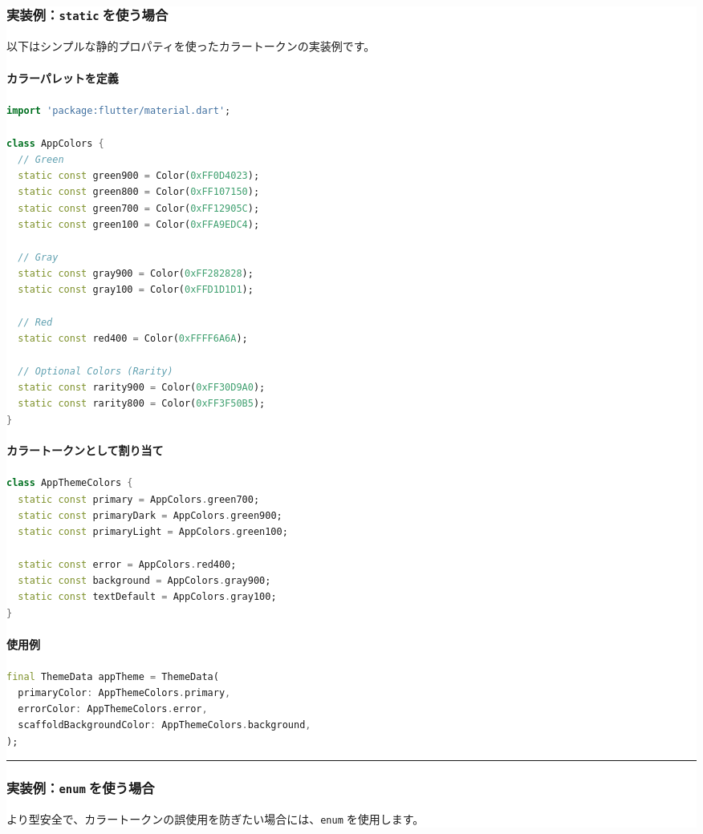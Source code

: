 
### **実装例：`static` を使う場合**
以下はシンプルな静的プロパティを使ったカラートークンの実装例です。

#### **カラーパレットを定義**
```dart
import 'package:flutter/material.dart';

class AppColors {
  // Green
  static const green900 = Color(0xFF0D4023);
  static const green800 = Color(0xFF107150);
  static const green700 = Color(0xFF12905C);
  static const green100 = Color(0xFFA9EDC4);

  // Gray
  static const gray900 = Color(0xFF282828);
  static const gray100 = Color(0xFFD1D1D1);

  // Red
  static const red400 = Color(0xFFFF6A6A);

  // Optional Colors (Rarity)
  static const rarity900 = Color(0xFF30D9A0);
  static const rarity800 = Color(0xFF3F50B5);
}
```

#### **カラートークンとして割り当て**
```dart
class AppThemeColors {
  static const primary = AppColors.green700;
  static const primaryDark = AppColors.green900;
  static const primaryLight = AppColors.green100;

  static const error = AppColors.red400;
  static const background = AppColors.gray900;
  static const textDefault = AppColors.gray100;
}
```

#### **使用例**
```dart
final ThemeData appTheme = ThemeData(
  primaryColor: AppThemeColors.primary,
  errorColor: AppThemeColors.error,
  scaffoldBackgroundColor: AppThemeColors.background,
);
```

---

### **実装例：`enum` を使う場合**
より型安全で、カラートークンの誤使用を防ぎたい場合には、`enum` を使用します。
